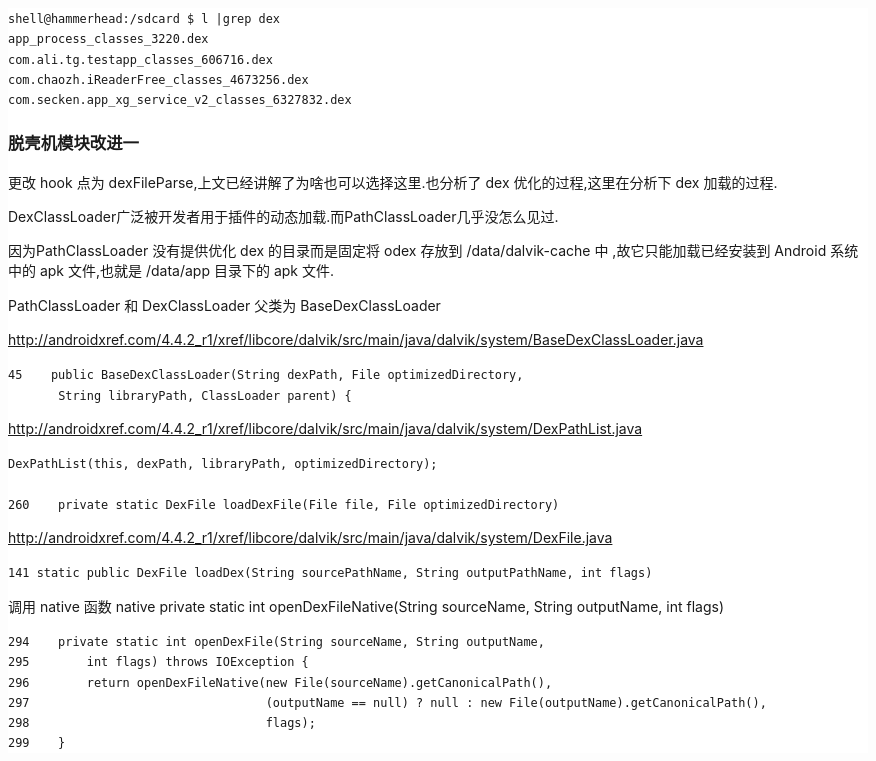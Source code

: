 ```
shell@hammerhead:/sdcard $ l |grep dex
app_process_classes_3220.dex
com.ali.tg.testapp_classes_606716.dex
com.chaozh.iReaderFree_classes_4673256.dex
com.secken.app_xg_service_v2_classes_6327832.dex

```

### 脱壳机模块改进一

更改 hook 点为 dexFileParse,上文已经讲解了为啥也可以选择这里.也分析了 dex 优化的过程,这里在分析下 dex 加载的过程.

DexClassLoader广泛被开发者用于插件的动态加载.而PathClassLoader几乎没怎么见过.

因为PathClassLoader 没有提供优化 dex 的目录而是固定将 odex 存放到 /data/dalvik-cache 中 ,故它只能加载已经安装到 Android 系统中的 apk 文件,也就是 /data/app 目录下的 apk 文件.

PathClassLoader 和 DexClassLoader 父类为 BaseDexClassLoader

http://androidxref.com/4.4.2_r1/xref/libcore/dalvik/src/main/java/dalvik/system/BaseDexClassLoader.java

```
45    public BaseDexClassLoader(String dexPath, File optimizedDirectory,
       String libraryPath, ClassLoader parent) {

```

http://androidxref.com/4.4.2_r1/xref/libcore/dalvik/src/main/java/dalvik/system/DexPathList.java

```
DexPathList(this, dexPath, libraryPath, optimizedDirectory);

260    private static DexFile loadDexFile(File file, File optimizedDirectory)

```

http://androidxref.com/4.4.2_r1/xref/libcore/dalvik/src/main/java/dalvik/system/DexFile.java

```
141 static public DexFile loadDex(String sourcePathName, String outputPathName, int flags)

```

调用 native 函数 native private static int openDexFileNative(String sourceName, String outputName, int flags)

```
294    private static int openDexFile(String sourceName, String outputName,
295        int flags) throws IOException {
296        return openDexFileNative(new File(sourceName).getCanonicalPath(),
297                                 (outputName == null) ? null : new File(outputName).getCanonicalPath(),
298                                 flags);
299    }

```
